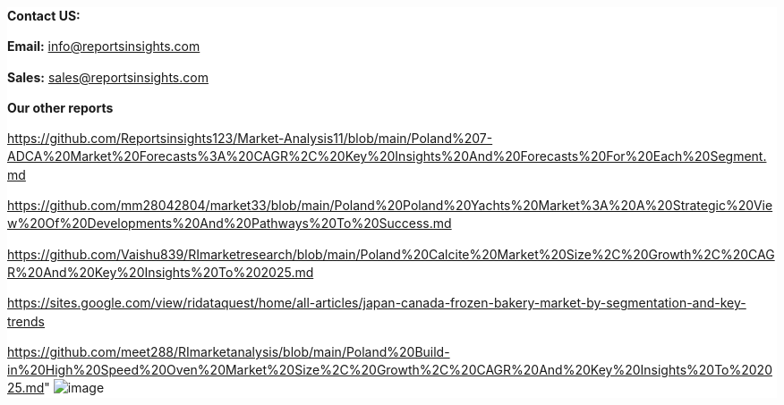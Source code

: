 <strong>Contact US:</strong>

<p class=><b>Email:</b> <a href=mailto:info@reportsinsights.com>info@reportsinsights.com</a></p>
<p class=><b>Sales:</b> <a href=mailto:sales@reportsinsights.com>sales@reportsinsights.com</a></p>

<strong>Our other reports</strong>

<a href=https://github.com/Reportsinsights123/Market-Analysis11/blob/main/Poland%207-ADCA%20Market%20Forecasts%3A%20CAGR%2C%20Key%20Insights%20And%20Forecasts%20For%20Each%20Segment.md>https://github.com/Reportsinsights123/Market-Analysis11/blob/main/Poland%207-ADCA%20Market%20Forecasts%3A%20CAGR%2C%20Key%20Insights%20And%20Forecasts%20For%20Each%20Segment.md</a>

<a href=https://github.com/mm28042804/market33/blob/main/Poland%20Poland%20Yachts%20Market%3A%20A%20Strategic%20View%20Of%20Developments%20And%20Pathways%20To%20Success.md>https://github.com/mm28042804/market33/blob/main/Poland%20Poland%20Yachts%20Market%3A%20A%20Strategic%20View%20Of%20Developments%20And%20Pathways%20To%20Success.md</a>

<a href=https://github.com/Vaishu839/RImarketresearch/blob/main/Poland%20Calcite%20Market%20Size%2C%20Growth%2C%20CAGR%20And%20Key%20Insights%20To%202025.md>https://github.com/Vaishu839/RImarketresearch/blob/main/Poland%20Calcite%20Market%20Size%2C%20Growth%2C%20CAGR%20And%20Key%20Insights%20To%202025.md</a>

<a href=https://sites.google.com/view/ridataquest/home/all-articles/japan-canada-frozen-bakery-market-by-segmentation-and-key-trends>https://sites.google.com/view/ridataquest/home/all-articles/japan-canada-frozen-bakery-market-by-segmentation-and-key-trends</a>

<a href=https://github.com/meet288/RImarketanalysis/blob/main/Poland%20Build-in%20High%20Speed%20Oven%20Market%20Size%2C%20Growth%2C%20CAGR%20And%20Key%20Insights%20To%202025.md>https://github.com/meet288/RImarketanalysis/blob/main/Poland%20Build-in%20High%20Speed%20Oven%20Market%20Size%2C%20Growth%2C%20CAGR%20And%20Key%20Insights%20To%202025.md</a>"
![image](https://github.com/user-attachments/assets/c83aa5c4-a3f1-4a88-84be-8594a448c4e5)
